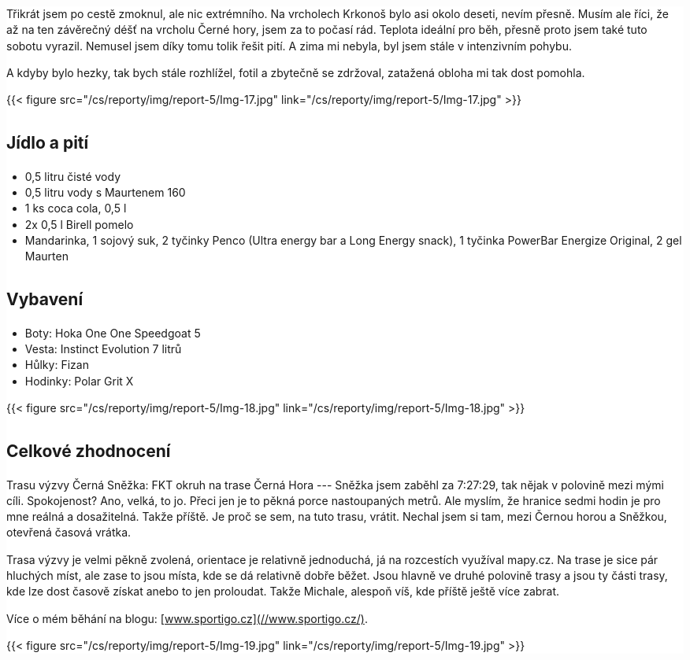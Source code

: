 Třikrát jsem po cestě zmoknul, ale nic extrémního. Na vrcholech Krkonoš bylo
asi okolo deseti, nevím přesně. Musím ale říci, že až na ten závěrečný déšť
na vrcholu Černé hory, jsem za to počasí rád. Teplota ideální pro běh, přesně
proto jsem také tuto sobotu vyrazil. Nemusel jsem díky tomu tolik řešit pití.
A zima mi nebyla, byl jsem stále v intenzivním pohybu.

A kdyby bylo hezky, tak bych stále rozhlížel, fotil a zbytečně se zdržoval,
zatažená obloha mi tak dost pomohla.

{{< figure src="/cs/reporty/img/report-5/Img-17.jpg"
    link="/cs/reporty/img/report-5/Img-17.jpg" >}}

## Jídlo a pití

* 0,5 litru čisté vody
* 0,5 litru vody s Maurtenem 160
* 1 ks coca cola, 0,5 l
* 2x 0,5 l Birell pomelo
* Mandarinka, 1 sojový suk, 2 tyčinky Penco (Ultra energy bar a Long Energy snack),
  1 tyčinka PowerBar Energize Original, 2 gel Maurten

## Vybavení

* Boty: Hoka One One Speedgoat 5
* Vesta: Instinct Evolution 7 litrů
* Hůlky: Fizan
* Hodinky: Polar Grit X

{{< figure src="/cs/reporty/img/report-5/Img-18.jpg"
    link="/cs/reporty/img/report-5/Img-18.jpg" >}}

## Celkové zhodnocení

Trasu výzvy Černá Sněžka: FKT okruh na trase Černá Hora --- Sněžka jsem
zaběhl za 7:27:29, tak nějak v polovině mezi mými cíli. Spokojenost?
Ano, velká, to jo. Přeci jen je to pěkná porce nastoupaných metrů.
Ale myslím, že hranice sedmi hodin je pro mne reálná a dosažitelná.
Takže příště. Je proč se sem, na tuto trasu, vrátit. Nechal jsem si
tam, mezi Černou horou a Sněžkou, otevřená časová vrátka.

Trasa výzvy je velmi pěkně zvolená, orientace je relativně jednoduchá,
já na rozcestích využíval mapy.cz. Na trase je sice pár hluchých míst,
ale zase to jsou místa, kde se dá relativně dobře běžet. Jsou hlavně
ve druhé polovině trasy a jsou ty části trasy, kde lze dost časově
získat anebo to jen proloudat. Takže Michale, alespoň víš, kde příště
ještě více zabrat.

Více o mém běhání na blogu: [www.sportigo.cz](//www.sportigo.cz/).

{{< figure src="/cs/reporty/img/report-5/Img-19.jpg"
    link="/cs/reporty/img/report-5/Img-19.jpg" >}}
